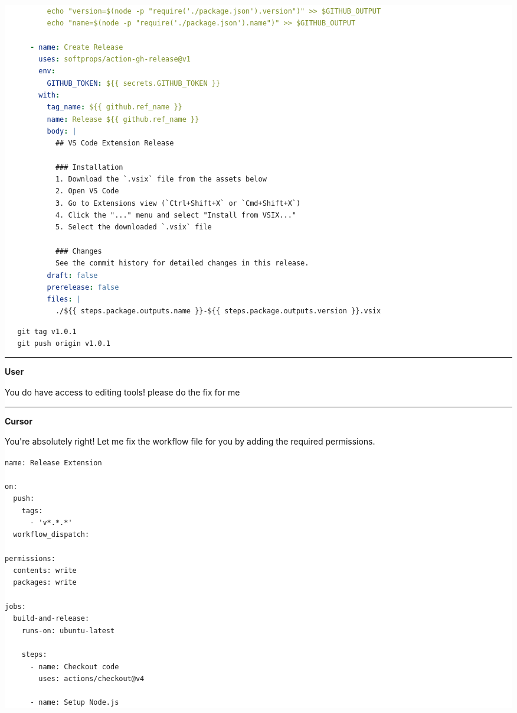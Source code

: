 ```yaml
          echo "version=$(node -p "require('./package.json').version")" >> $GITHUB_OUTPUT
          echo "name=$(node -p "require('./package.json').name")" >> $GITHUB_OUTPUT

      - name: Create Release
        uses: softprops/action-gh-release@v1
        env:
          GITHUB_TOKEN: ${{ secrets.GITHUB_TOKEN }}
        with:
          tag_name: ${{ github.ref_name }}
          name: Release ${{ github.ref_name }}
          body: |
            ## VS Code Extension Release

            ### Installation
            1. Download the `.vsix` file from the assets below
            2. Open VS Code
            3. Go to Extensions view (`Ctrl+Shift+X` or `Cmd+Shift+X`)
            4. Click the "..." menu and select "Install from VSIX..."
            5. Select the downloaded `.vsix` file

            ### Changes
            See the commit history for detailed changes in this release.
          draft: false
          prerelease: false
          files: |
            ./${{ steps.package.outputs.name }}-${{ steps.package.outputs.version }}.vsix
```

```shellscript
   git tag v1.0.1
   git push origin v1.0.1
```

---

**User**

You do have access to editing tools! please do the fix for me

---

**Cursor**

You're absolutely right! Let me fix the workflow file for you by adding the required permissions.

```github-actions-workflow
name: Release Extension

on:
  push:
    tags:
      - 'v*.*.*'
  workflow_dispatch:

permissions:
  contents: write
  packages: write

jobs:
  build-and-release:
    runs-on: ubuntu-latest

    steps:
      - name: Checkout code
        uses: actions/checkout@v4

      - name: Setup Node.js
```